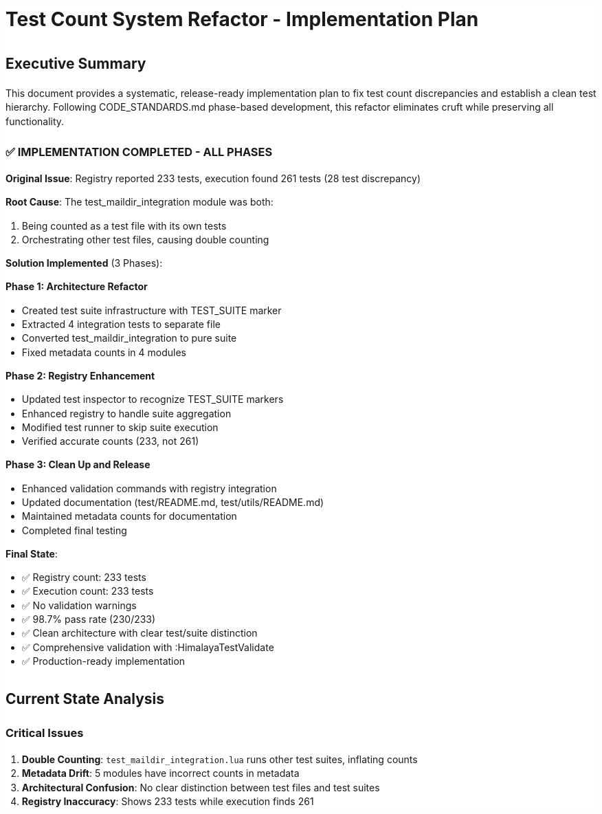 # Test Count System Refactor - Implementation Plan

## Executive Summary

This document provides a systematic, release-ready implementation plan to fix test count discrepancies and establish a clean test hierarchy. Following CODE_STANDARDS.md phase-based development, this refactor eliminates cruft while preserving all functionality.

### ✅ IMPLEMENTATION COMPLETED - ALL PHASES

**Original Issue**: Registry reported 233 tests, execution found 261 tests (28 test discrepancy)

**Root Cause**: The test_maildir_integration module was both:
1. Being counted as a test file with its own tests
2. Orchestrating other test files, causing double counting

**Solution Implemented** (3 Phases):

**Phase 1: Architecture Refactor**
- Created test suite infrastructure with TEST_SUITE marker
- Extracted 4 integration tests to separate file
- Converted test_maildir_integration to pure suite
- Fixed metadata counts in 4 modules

**Phase 2: Registry Enhancement**
- Updated test inspector to recognize TEST_SUITE markers
- Enhanced registry to handle suite aggregation
- Modified test runner to skip suite execution
- Verified accurate counts (233, not 261)

**Phase 3: Clean Up and Release**
- Enhanced validation commands with registry integration
- Updated documentation (test/README.md, test/utils/README.md)
- Maintained metadata counts for documentation
- Completed final testing

**Final State**:
- ✅ Registry count: 233 tests
- ✅ Execution count: 233 tests  
- ✅ No validation warnings
- ✅ 98.7% pass rate (230/233)
- ✅ Clean architecture with clear test/suite distinction
- ✅ Comprehensive validation with :HimalayaTestValidate
- ✅ Production-ready implementation

## Current State Analysis

### Critical Issues
1. **Double Counting**: `test_maildir_integration.lua` runs other test suites, inflating counts
2. **Metadata Drift**: 5 modules have incorrect counts in metadata
3. **Architectural Confusion**: No clear distinction between test files and test suites
4. **Registry Inaccuracy**: Shows 233 tests while execution finds 261

